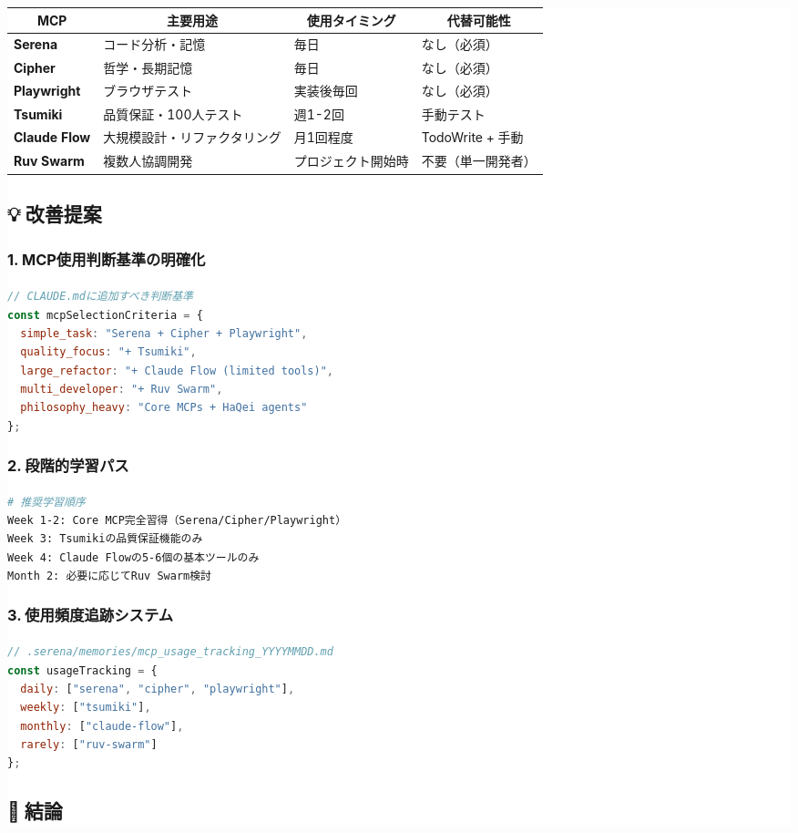 | MCP | 主要用途 | 使用タイミング | 代替可能性 |
|-----|---------|--------------|-----------|
| **Serena** | コード分析・記憶 | 毎日 | なし（必須） |
| **Cipher** | 哲学・長期記憶 | 毎日 | なし（必須） |
| **Playwright** | ブラウザテスト | 実装後毎回 | なし（必須） |
| **Tsumiki** | 品質保証・100人テスト | 週1-2回 | 手動テスト |
| **Claude Flow** | 大規模設計・リファクタリング | 月1回程度 | TodoWrite + 手動 |
| **Ruv Swarm** | 複数人協調開発 | プロジェクト開始時 | 不要（単一開発者） |

## 💡 改善提案

### 1. **MCP使用判断基準の明確化**

```javascript
// CLAUDE.mdに追加すべき判断基準
const mcpSelectionCriteria = {
  simple_task: "Serena + Cipher + Playwright",
  quality_focus: "+ Tsumiki",
  large_refactor: "+ Claude Flow (limited tools)",
  multi_developer: "+ Ruv Swarm",
  philosophy_heavy: "Core MCPs + HaQei agents"
};
```

### 2. **段階的学習パス**

```bash
# 推奨学習順序
Week 1-2: Core MCP完全習得（Serena/Cipher/Playwright）
Week 3: Tsumikiの品質保証機能のみ
Week 4: Claude Flowの5-6個の基本ツールのみ
Month 2: 必要に応じてRuv Swarm検討
```

### 3. **使用頻度追跡システム**

```javascript
// .serena/memories/mcp_usage_tracking_YYYYMMDD.md
const usageTracking = {
  daily: ["serena", "cipher", "playwright"],
  weekly: ["tsumiki"],
  monthly: ["claude-flow"],
  rarely: ["ruv-swarm"]
};
```

## 🏁 結論
